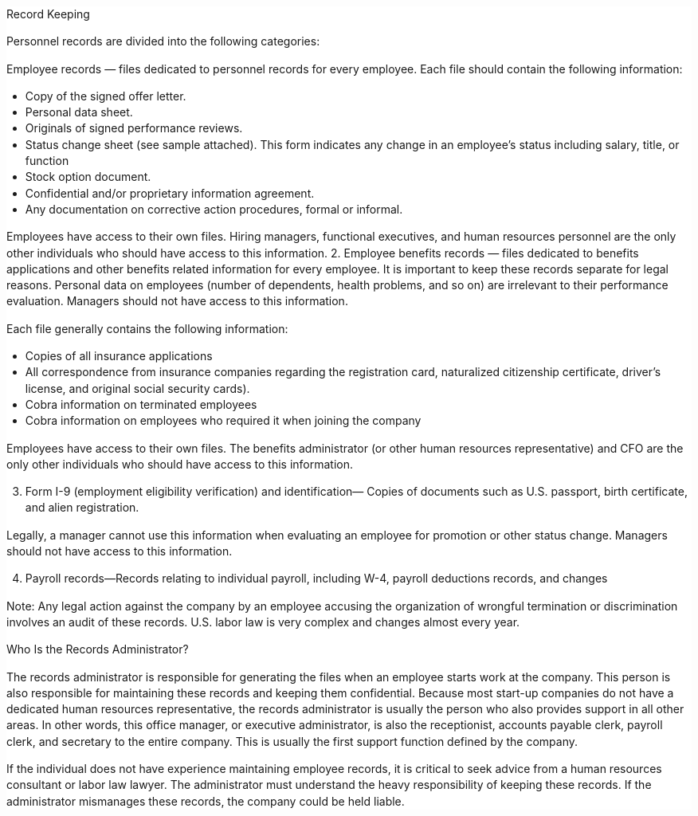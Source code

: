 Record Keeping

Personnel records are divided into the following categories:

Employee records — files dedicated to personnel records for every employee. Each file should contain the following information:
* Copy of the signed offer letter.
* Personal data sheet.
* Originals of signed performance reviews.
* Status change sheet (see sample attached). This form indicates any change in an employee’s status including salary, title, or function
* Stock option document.
* Confidential and/or proprietary information agreement.
* Any documentation on corrective action procedures, formal or informal.

Employees have access to their own files. Hiring managers, functional executives, and human resources personnel are the only other individuals who should have access to this information.
2. Employee benefits records — files dedicated to benefits applications and other benefits related information for every employee. It is important to keep these records separate for legal reasons. Personal data on employees (number of dependents, health problems, and so on) are irrelevant to their performance evaluation. Managers should not have access to this information.

Each file generally contains the following information:
* Copies of all insurance applications
* All correspondence from insurance companies regarding the registration card, naturalized citizenship certificate, driver’s license, and original social security cards).
* Cobra information on terminated employees
* Cobra information on employees who required it when joining the company

Employees have access to their own files. The benefits administrator (or other human resources representative) and CFO are the only other individuals who should have access to this information.

3. Form I-9 (employment eligibility verification) and identification— Copies of documents such as U.S. passport, birth certificate, and alien registration.

Legally, a manager cannot use this information when evaluating an employee for promotion or other status change. Managers should not have access to this information.

4. Payroll records—Records relating to individual payroll, including W-4, payroll deductions records, and changes

Note: Any legal action against the company by an employee accusing the organization of wrongful termination or discrimination involves an audit of these records. U.S. labor law is very complex and changes almost every year. 

Who Is the Records Administrator? 

The records administrator is responsible for generating the files when an employee starts work at the company. This person is also responsible for maintaining these records and keeping them confidential. Because most start-up companies do not have a dedicated human resources representative, the records administrator is usually the person who also provides support in all other areas. In other words, this office manager, or executive administrator, is also the receptionist, accounts payable clerk, payroll clerk, and secretary to the entire company. This is usually the first support function defined by the company.

If the individual does not have experience maintaining employee records, it is critical to seek advice from a human resources consultant or labor law lawyer. The administrator must understand the heavy responsibility of keeping these records. If the administrator mismanages these records, the company could be held liable.
